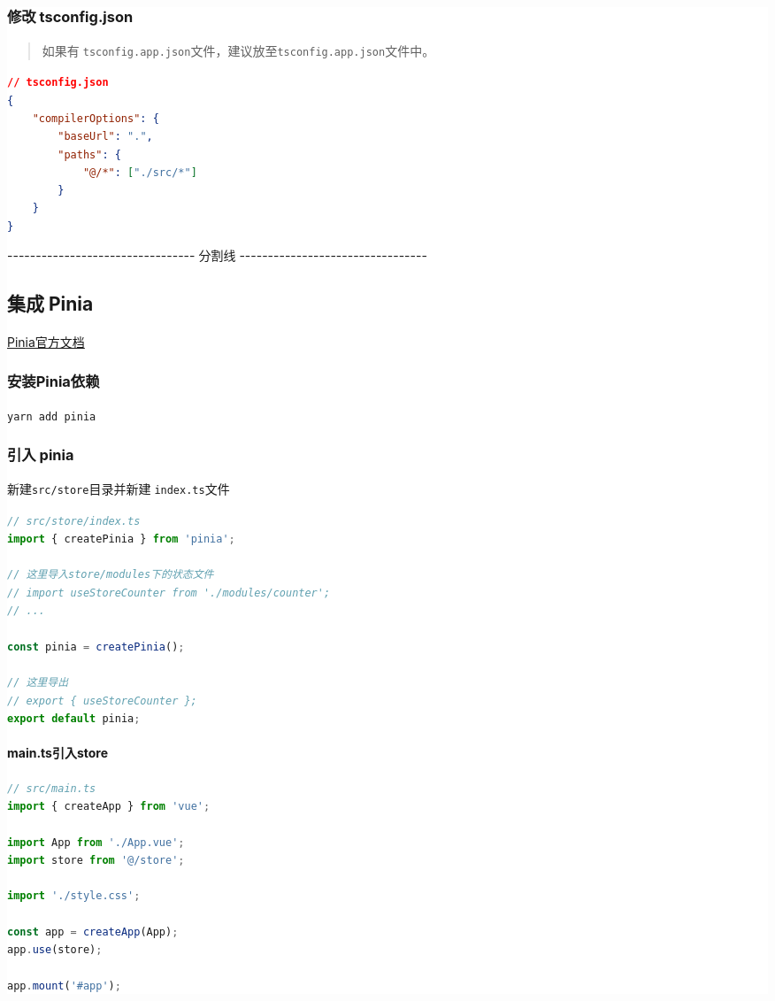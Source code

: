 ### 修改 tsconfig.json

> 如果有 `tsconfig.app.json`文件，建议放至`tsconfig.app.json`文件中。

```json
// tsconfig.json
{
    "compilerOptions": {
        "baseUrl": ".",
        "paths": {
            "@/*": ["./src/*"]
        }
    }
}
```

--------------------------------- 分割线 ---------------------------------

## 集成 Pinia

[Pinia官方文档](https://pinia.vuejs.org/zh)

### 安装Pinia依赖

```shell
yarn add pinia
```

### 引入 pinia

新建`src/store`目录并新建 `index.ts`文件

```ts
// src/store/index.ts
import { createPinia } from 'pinia';

// 这里导入store/modules下的状态文件
// import useStoreCounter from './modules/counter';
// ...

const pinia = createPinia();

// 这里导出
// export { useStoreCounter };
export default pinia;
```

#### main.ts引入store

```ts
// src/main.ts
import { createApp } from 'vue';

import App from './App.vue';
import store from '@/store';

import './style.css';

const app = createApp(App);
app.use(store);

app.mount('#app');
```
